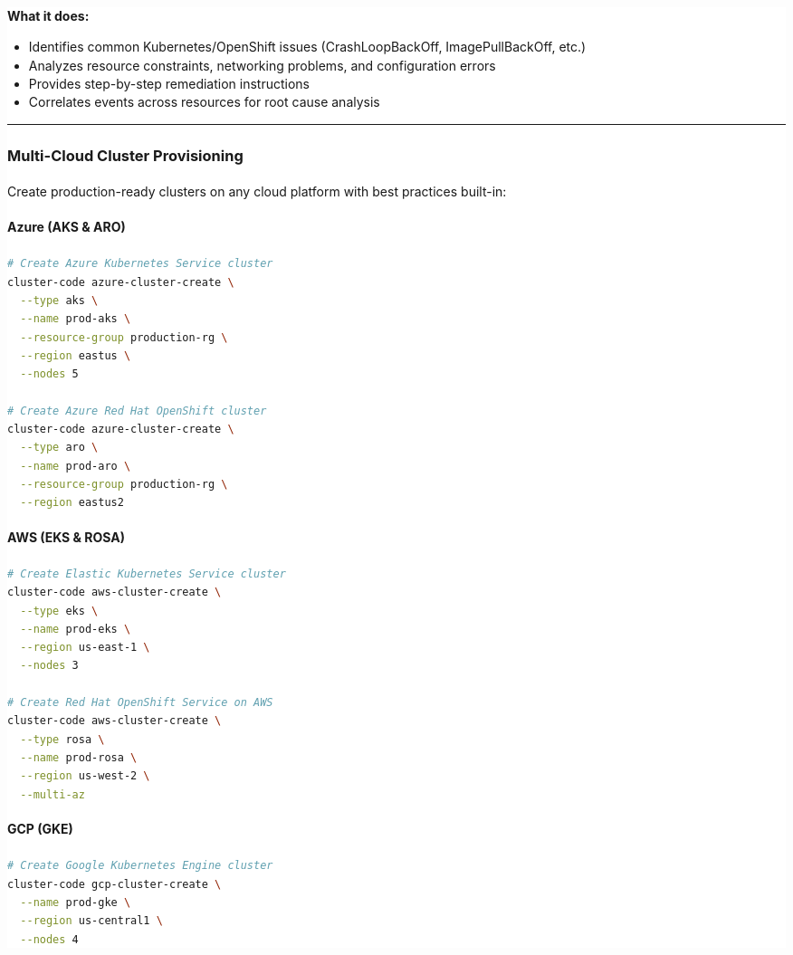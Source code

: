 **What it does:**
- Identifies common Kubernetes/OpenShift issues (CrashLoopBackOff, ImagePullBackOff, etc.)
- Analyzes resource constraints, networking problems, and configuration errors
- Provides step-by-step remediation instructions
- Correlates events across resources for root cause analysis

---

### Multi-Cloud Cluster Provisioning

Create production-ready clusters on any cloud platform with best practices built-in:

<div class="code-example" markdown="1">

#### Azure (AKS & ARO)
```bash
# Create Azure Kubernetes Service cluster
cluster-code azure-cluster-create \
  --type aks \
  --name prod-aks \
  --resource-group production-rg \
  --region eastus \
  --nodes 5

# Create Azure Red Hat OpenShift cluster
cluster-code azure-cluster-create \
  --type aro \
  --name prod-aro \
  --resource-group production-rg \
  --region eastus2
```

#### AWS (EKS & ROSA)
```bash
# Create Elastic Kubernetes Service cluster
cluster-code aws-cluster-create \
  --type eks \
  --name prod-eks \
  --region us-east-1 \
  --nodes 3

# Create Red Hat OpenShift Service on AWS
cluster-code aws-cluster-create \
  --type rosa \
  --name prod-rosa \
  --region us-west-2 \
  --multi-az
```

#### GCP (GKE)
```bash
# Create Google Kubernetes Engine cluster
cluster-code gcp-cluster-create \
  --name prod-gke \
  --region us-central1 \
  --nodes 4
```
